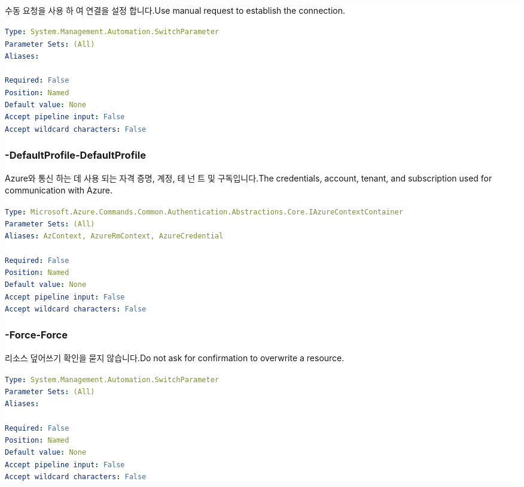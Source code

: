 <span data-ttu-id="24a73-115">수동 요청을 사용 하 여 연결을 설정 합니다.</span><span class="sxs-lookup"><span data-stu-id="24a73-115">Use manual request to establish the connection.</span></span>

```yaml
Type: System.Management.Automation.SwitchParameter
Parameter Sets: (All)
Aliases:

Required: False
Position: Named
Default value: None
Accept pipeline input: False
Accept wildcard characters: False
```

### <span data-ttu-id="24a73-116">-DefaultProfile</span><span class="sxs-lookup"><span data-stu-id="24a73-116">-DefaultProfile</span></span>

<span data-ttu-id="24a73-117">Azure와 통신 하는 데 사용 되는 자격 증명, 계정, 테 넌 트 및 구독입니다.</span><span class="sxs-lookup"><span data-stu-id="24a73-117">The credentials, account, tenant, and subscription used for communication with Azure.</span></span>

```yaml
Type: Microsoft.Azure.Commands.Common.Authentication.Abstractions.Core.IAzureContextContainer
Parameter Sets: (All)
Aliases: AzContext, AzureRmContext, AzureCredential

Required: False
Position: Named
Default value: None
Accept pipeline input: False
Accept wildcard characters: False
```

### <span data-ttu-id="24a73-118">-Force</span><span class="sxs-lookup"><span data-stu-id="24a73-118">-Force</span></span>

<span data-ttu-id="24a73-119">리소스 덮어쓰기 확인을 묻지 않습니다.</span><span class="sxs-lookup"><span data-stu-id="24a73-119">Do not ask for confirmation to overwrite a resource.</span></span>

```yaml
Type: System.Management.Automation.SwitchParameter
Parameter Sets: (All)
Aliases:

Required: False
Position: Named
Default value: None
Accept pipeline input: False
Accept wildcard characters: False
```
